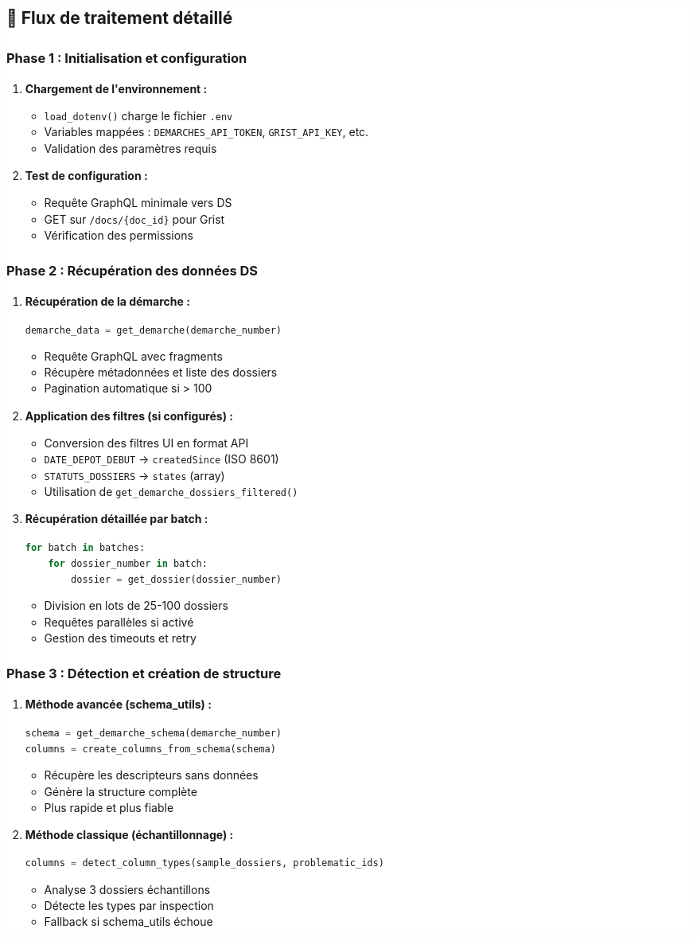 
## 🔄 Flux de traitement détaillé

### **Phase 1 : Initialisation et configuration**

1. **Chargement de l'environnement :**
   - `load_dotenv()` charge le fichier `.env`
   - Variables mappées : `DEMARCHES_API_TOKEN`, `GRIST_API_KEY`, etc.
   - Validation des paramètres requis

2. **Test de configuration :**
   - Requête GraphQL minimale vers DS
   - GET sur `/docs/{doc_id}` pour Grist
   - Vérification des permissions

### **Phase 2 : Récupération des données DS**

1. **Récupération de la démarche :**
   ```python
   demarche_data = get_demarche(demarche_number)
   ```
   - Requête GraphQL avec fragments
   - Récupère métadonnées et liste des dossiers
   - Pagination automatique si > 100

2. **Application des filtres (si configurés) :**
   - Conversion des filtres UI en format API
   - `DATE_DEPOT_DEBUT` → `createdSince` (ISO 8601)
   - `STATUTS_DOSSIERS` → `states` (array)
   - Utilisation de `get_demarche_dossiers_filtered()`

3. **Récupération détaillée par batch :**
   ```python
   for batch in batches:
       for dossier_number in batch:
           dossier = get_dossier(dossier_number)
   ```
   - Division en lots de 25-100 dossiers
   - Requêtes parallèles si activé
   - Gestion des timeouts et retry

### **Phase 3 : Détection et création de structure**

1. **Méthode avancée (schema_utils) :**
   ```python
   schema = get_demarche_schema(demarche_number)
   columns = create_columns_from_schema(schema)
   ```
   - Récupère les descripteurs sans données
   - Génère la structure complète
   - Plus rapide et plus fiable

2. **Méthode classique (échantillonnage) :**
   ```python
   columns = detect_column_types(sample_dossiers, problematic_ids)
   ```
   - Analyse 3 dossiers échantillons
   - Détecte les types par inspection
   - Fallback si schema_utils échoue

